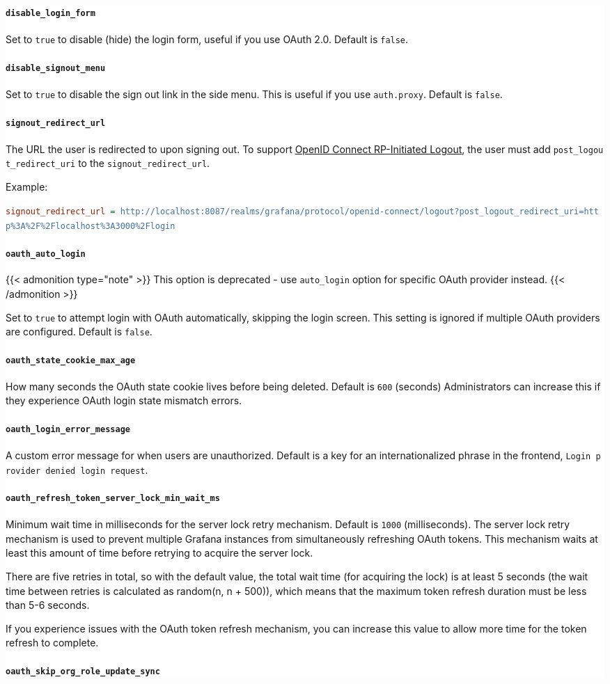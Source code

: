 #### `disable_login_form`

Set to `true` to disable (hide) the login form, useful if you use OAuth 2.0. Default is `false`.

#### `disable_signout_menu`

Set to `true` to disable the sign out link in the side menu. This is useful if you use `auth.proxy`. Default is `false`.

#### `signout_redirect_url`

The URL the user is redirected to upon signing out. To support [OpenID Connect RP-Initiated Logout](https://openid.net/specs/openid-connect-rpinitiated-1_0.html), the user must add `post_logout_redirect_uri` to the `signout_redirect_url`.

Example:

```ini
signout_redirect_url = http://localhost:8087/realms/grafana/protocol/openid-connect/logout?post_logout_redirect_uri=http%3A%2F%2Flocalhost%3A3000%2Flogin
```

#### `oauth_auto_login`

{{< admonition type="note" >}}
This option is deprecated - use `auto_login` option for specific OAuth provider instead.
{{< /admonition >}}

Set to `true` to attempt login with OAuth automatically, skipping the login screen.
This setting is ignored if multiple OAuth providers are configured. Default is `false`.

#### `oauth_state_cookie_max_age`

How many seconds the OAuth state cookie lives before being deleted. Default is `600` (seconds)
Administrators can increase this if they experience OAuth login state mismatch errors.

#### `oauth_login_error_message`

A custom error message for when users are unauthorized. Default is a key for an internationalized phrase in the frontend, `Login provider denied login request`.

#### `oauth_refresh_token_server_lock_min_wait_ms`

Minimum wait time in milliseconds for the server lock retry mechanism. Default is `1000` (milliseconds). The server lock retry mechanism is used to prevent multiple Grafana instances from simultaneously refreshing OAuth tokens. This mechanism waits at least this amount of time before retrying to acquire the server lock.

There are five retries in total, so with the default value, the total wait time (for acquiring the lock) is at least 5 seconds (the wait time between retries is calculated as random(n, n + 500)), which means that the maximum token refresh duration must be less than 5-6 seconds.

If you experience issues with the OAuth token refresh mechanism, you can increase this value to allow more time for the token refresh to complete.

#### `oauth_skip_org_role_update_sync`
